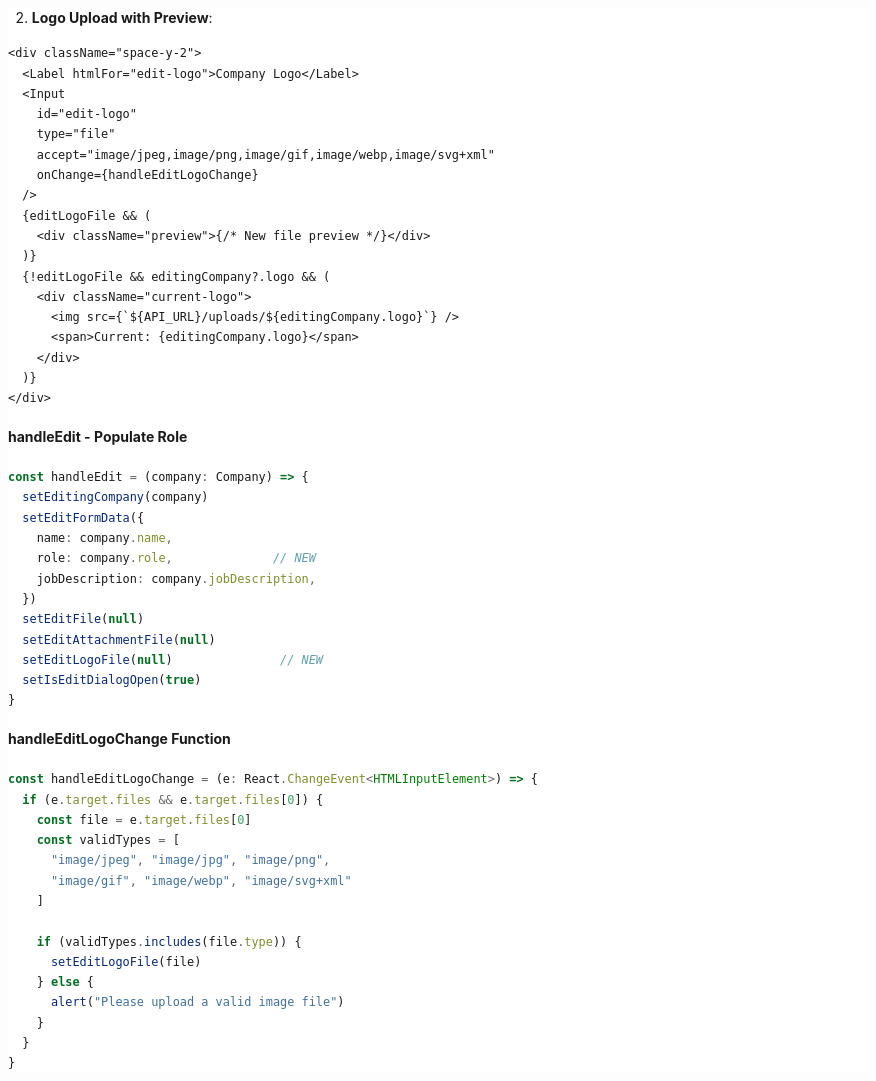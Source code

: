 2. **Logo Upload with Preview**:
```tsx
<div className="space-y-2">
  <Label htmlFor="edit-logo">Company Logo</Label>
  <Input
    id="edit-logo"
    type="file"
    accept="image/jpeg,image/png,image/gif,image/webp,image/svg+xml"
    onChange={handleEditLogoChange}
  />
  {editLogoFile && (
    <div className="preview">{/* New file preview */}</div>
  )}
  {!editLogoFile && editingCompany?.logo && (
    <div className="current-logo">
      <img src={`${API_URL}/uploads/${editingCompany.logo}`} />
      <span>Current: {editingCompany.logo}</span>
    </div>
  )}
</div>
```

#### handleEdit - Populate Role
```typescript
const handleEdit = (company: Company) => {
  setEditingCompany(company)
  setEditFormData({
    name: company.name,
    role: company.role,              // NEW
    jobDescription: company.jobDescription,
  })
  setEditFile(null)
  setEditAttachmentFile(null)
  setEditLogoFile(null)               // NEW
  setIsEditDialogOpen(true)
}
```

#### handleEditLogoChange Function
```typescript
const handleEditLogoChange = (e: React.ChangeEvent<HTMLInputElement>) => {
  if (e.target.files && e.target.files[0]) {
    const file = e.target.files[0]
    const validTypes = [
      "image/jpeg", "image/jpg", "image/png",
      "image/gif", "image/webp", "image/svg+xml"
    ]
    
    if (validTypes.includes(file.type)) {
      setEditLogoFile(file)
    } else {
      alert("Please upload a valid image file")
    }
  }
}
```
